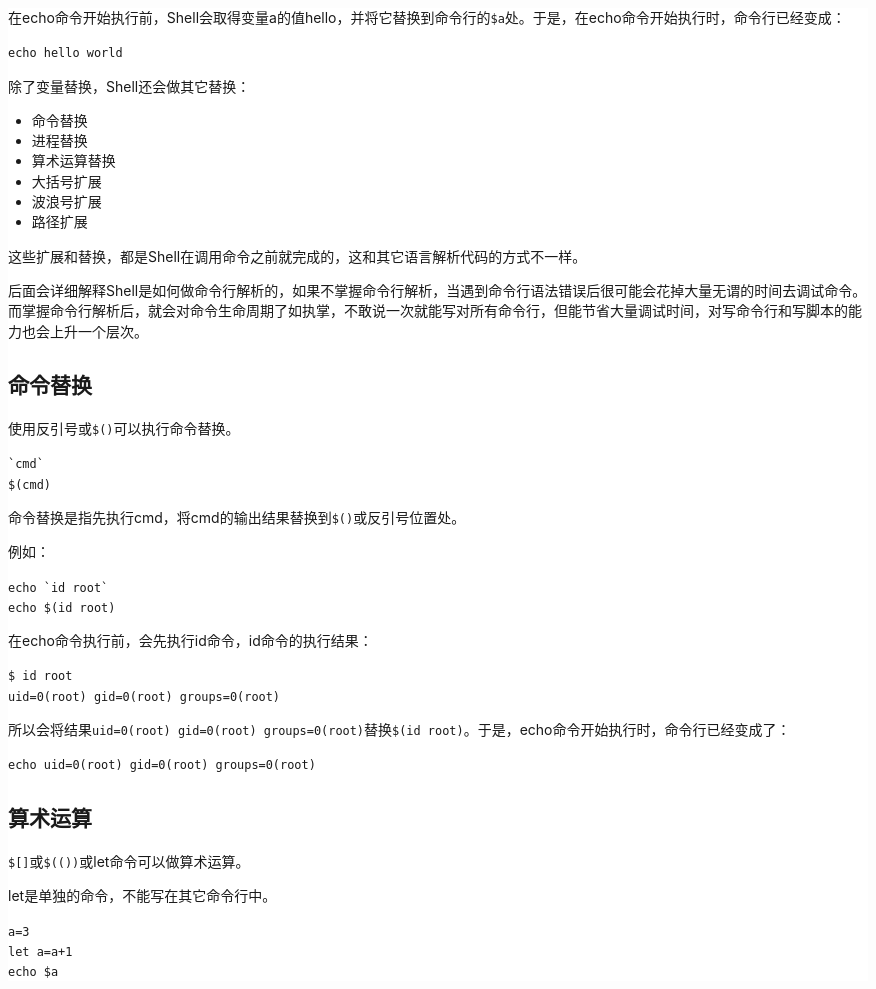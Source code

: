在echo命令开始执行前，Shell会取得变量a的值hello，并将它替换到命令行的`$a`处。于是，在echo命令开始执行时，命令行已经变成：

```shell
echo hello world
```

除了变量替换，Shell还会做其它替换：  
- 命令替换  
- 进程替换  
- 算术运算替换  
- 大括号扩展  
- 波浪号扩展  
- 路径扩展  

这些扩展和替换，都是Shell在调用命令之前就完成的，这和其它语言解析代码的方式不一样。

后面会详细解释Shell是如何做命令行解析的，如果不掌握命令行解析，当遇到命令行语法错误后很可能会花掉大量无谓的时间去调试命令。而掌握命令行解析后，就会对命令生命周期了如执掌，不敢说一次就能写对所有命令行，但能节省大量调试时间，对写命令行和写脚本的能力也会上升一个层次。

## 命令替换

使用反引号或`$()`可以执行命令替换。

```shell
`cmd`
$(cmd)
```

命令替换是指先执行cmd，将cmd的输出结果替换到`$()`或反引号位置处。

例如：

```shell
echo `id root`
echo $(id root)
```

在echo命令执行前，会先执行id命令，id命令的执行结果：

```shell
$ id root
uid=0(root) gid=0(root) groups=0(root)
```

所以会将结果`uid=0(root) gid=0(root) groups=0(root)`替换`$(id root)`。于是，echo命令开始执行时，命令行已经变成了：

```
echo uid=0(root) gid=0(root) groups=0(root)
```

## 算术运算

`$[]`或`$(())`或let命令可以做算术运算。

let是单独的命令，不能写在其它命令行中。

```shell
a=3
let a=a+1
echo $a
```
